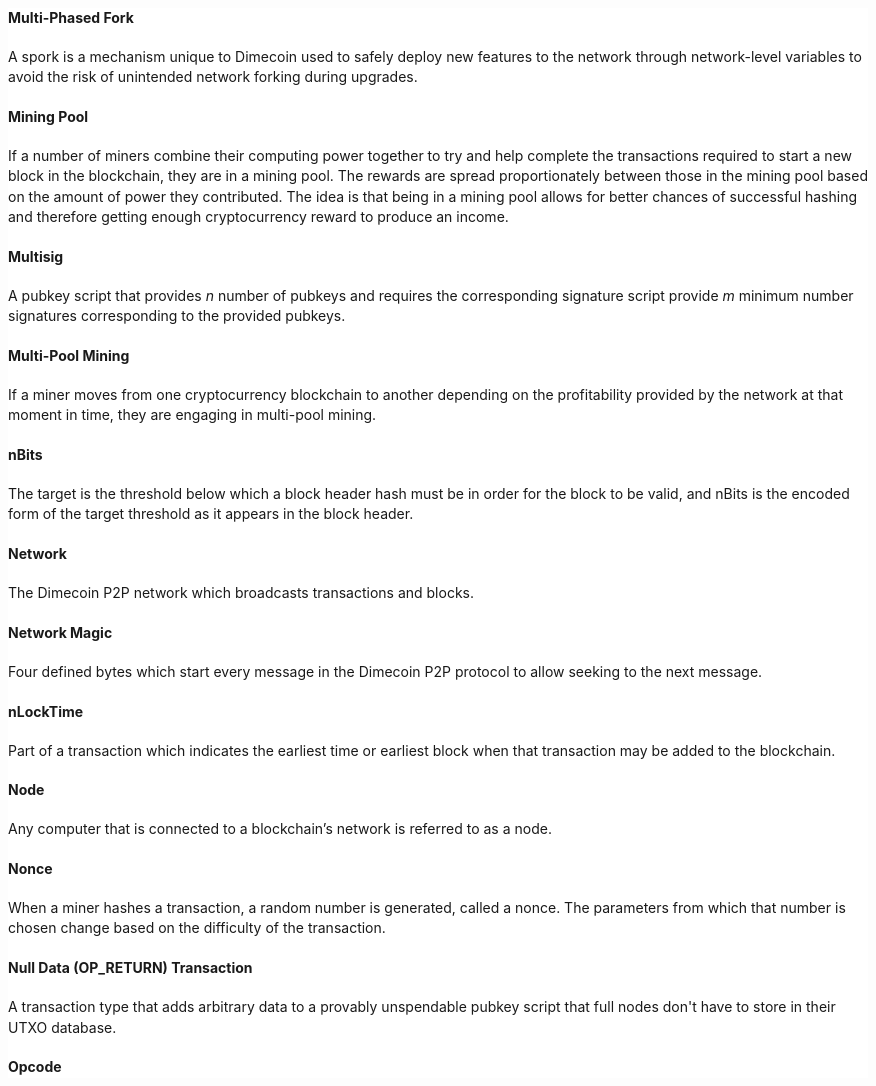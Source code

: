 #### Multi-Phased Fork

A spork is a mechanism unique to Dimecoin used to safely deploy new features to the network through network-level variables to avoid the risk of unintended network forking during upgrades.

#### Mining Pool

If a number of miners combine their computing power together to try and help complete the transactions required to start a new block in the blockchain, they are in a mining pool. The rewards are spread proportionately between those in the mining pool based on the amount of power they contributed. The idea is that being in a mining pool allows for better chances of successful hashing and therefore getting enough cryptocurrency reward to produce an income.

#### Multisig

A pubkey script that provides *n* number of pubkeys and requires the corresponding signature script provide *m* minimum number signatures corresponding to the provided pubkeys.

#### Multi-Pool Mining

If a miner moves from one cryptocurrency blockchain to another depending on the profitability provided by the network at that moment in time, they are engaging in multi-pool mining.

#### nBits

The target is the threshold below which a block header hash must be in order for the block to be valid, and nBits is the encoded form of the target threshold as it appears in the block header.

#### Network

The Dimecoin P2P network which broadcasts transactions and blocks.

#### Network Magic

Four defined bytes which start every message in the Dimecoin P2P protocol to allow seeking to the next message.

#### nLockTime

Part of a transaction which indicates the earliest time or earliest block when that transaction may be added to the blockchain.

#### Node

Any computer that is connected to a blockchain’s network is referred to as a node.

#### Nonce

When a miner hashes a transaction, a random number is generated, called a nonce. The parameters from which that number is chosen change based on the difficulty of the transaction.

#### Null Data (OP_RETURN) Transaction

A transaction type that adds arbitrary data to a provably unspendable pubkey script that full nodes don't have to store in their UTXO database.

#### Opcode
